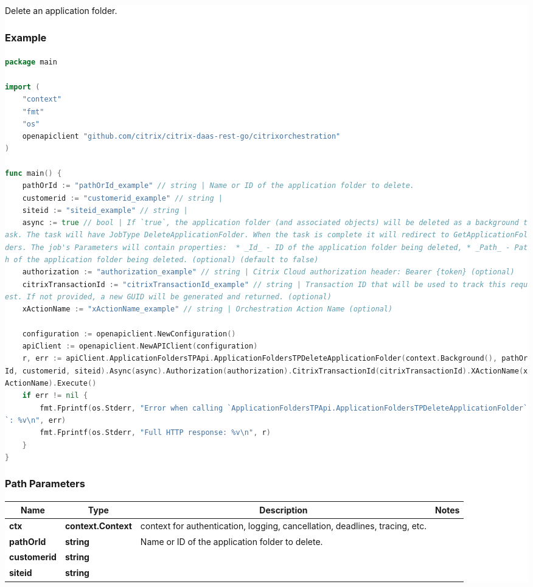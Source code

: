 Delete an application folder.



### Example

```go
package main

import (
    "context"
    "fmt"
    "os"
    openapiclient "github.com/citrix/citrix-daas-rest-go/citrixorchestration"
)

func main() {
    pathOrId := "pathOrId_example" // string | Name or ID of the application folder to delete.
    customerid := "customerid_example" // string | 
    siteid := "siteid_example" // string | 
    async := true // bool | If `true`, the application folder (and associated objects) will be deleted as a background task. The task will have JobType DeleteApplicationFolder. When the task is complete it will redirect to GetApplicationFolders. The job's Parameters will contain properties:  * _Id_ - ID of the application folder being deleted, * _Path_ - Path of the application folder being deleted. (optional) (default to false)
    authorization := "authorization_example" // string | Citrix Cloud authorization header: Bearer {token} (optional)
    citrixTransactionId := "citrixTransactionId_example" // string | Transaction ID that will be used to track this request. If not provided, a new GUID will be generated and returned. (optional)
    xActionName := "xActionName_example" // string | Orchestration Action Name (optional)

    configuration := openapiclient.NewConfiguration()
    apiClient := openapiclient.NewAPIClient(configuration)
    r, err := apiClient.ApplicationFoldersTPApi.ApplicationFoldersTPDeleteApplicationFolder(context.Background(), pathOrId, customerid, siteid).Async(async).Authorization(authorization).CitrixTransactionId(citrixTransactionId).XActionName(xActionName).Execute()
    if err != nil {
        fmt.Fprintf(os.Stderr, "Error when calling `ApplicationFoldersTPApi.ApplicationFoldersTPDeleteApplicationFolder``: %v\n", err)
        fmt.Fprintf(os.Stderr, "Full HTTP response: %v\n", r)
    }
}
```

### Path Parameters


Name | Type | Description  | Notes
------------- | ------------- | ------------- | -------------
**ctx** | **context.Context** | context for authentication, logging, cancellation, deadlines, tracing, etc.
**pathOrId** | **string** | Name or ID of the application folder to delete. | 
**customerid** | **string** |  | 
**siteid** | **string** |  | 
